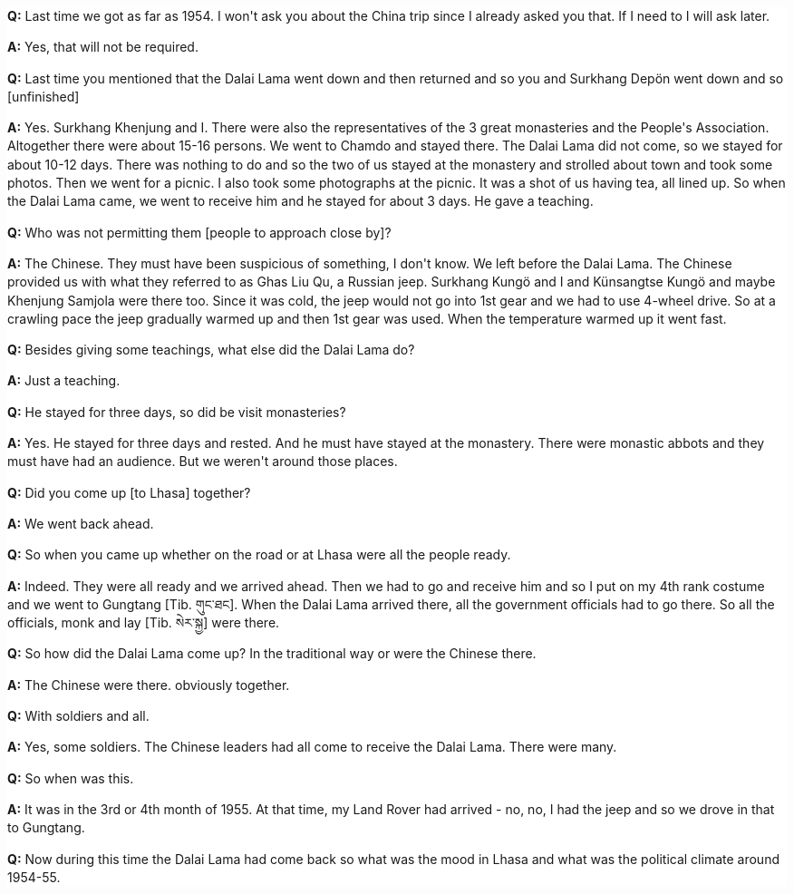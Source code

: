 
**Q:**  Last time we got as far as 1954. I won't ask you about the China trip since I already asked you that. If I need to I will ask later.   

**A:**  Yes, that will not be required.   

**Q:**  Last time you mentioned that the Dalai Lama went down and then returned and so you and Surkhang Depön went down and so [unfinished]   

**A:**  Yes. Surkhang Khenjung and I. There were also the representatives of the 3 great monasteries and the People's Association. Altogether there were about 15-16 persons. We went to Chamdo and stayed there. The Dalai Lama did not come, so we stayed for about 10-12 days. There was nothing to do and so the two of us stayed at the monastery and strolled about town and took some photos. Then we went for a picnic. I also took some photographs at the picnic. It was a shot of us having tea, all lined up. So when the Dalai Lama came, we went to receive him and he stayed for about 3 days. He gave a teaching.   

**Q:**  Who was not permitting them [people to approach close by]?   

**A:**  The Chinese. They must have been suspicious of something, I don't know. We left before the Dalai Lama. The Chinese provided us with what they referred to as Ghas Liu Qu, a Russian jeep. Surkhang Kungö and I and Künsangtse Kungö and maybe Khenjung Samjola were there too. Since it was cold, the jeep would not go into 1st gear and we had to use 4-wheel drive. So at a crawling pace the jeep gradually warmed up and then 1st gear was used. When the temperature warmed up it went fast.   

**Q:**  Besides giving some teachings, what else did the Dalai Lama do?   

**A:**  Just a teaching.   

**Q:**  He stayed for three days, so did be visit monasteries?   

**A:**  Yes. He stayed for three days and rested. And he must have stayed at the monastery. There were monastic abbots and they must have had an audience. But we weren't around those places.   

**Q:**  Did you come up [to Lhasa] together?   

**A:**  We went back ahead.   

**Q:**  So when you came up whether on the road or at Lhasa were all the people ready.   

**A:**  Indeed. They were all ready and we arrived ahead. Then we had to go and receive him and so I put on my 4th rank costume and we went to Gungtang [Tib. གུང་ཐང]. When the Dalai Lama arrived there, all the government officials had to go there. So all the officials, monk and lay [Tib. སེར་སྐྱ] were there.   

**Q:**  So how did the Dalai Lama come up? In the traditional way or were the Chinese there.   

**A:**  The Chinese were there. obviously together.   

**Q:**  With soldiers and all.   

**A:**  Yes, some soldiers. The Chinese leaders had all come to receive the Dalai Lama. There were many.   

**Q:**  So when was this.   

**A:**  It was in the 3rd or 4th month of 1955. At that time, my Land Rover had arrived - no, no, I had the jeep and so we drove in that to Gungtang.   

**Q:**  Now during this time the Dalai Lama had come back so what was the mood in Lhasa and what was the political climate around 1954-55.   
